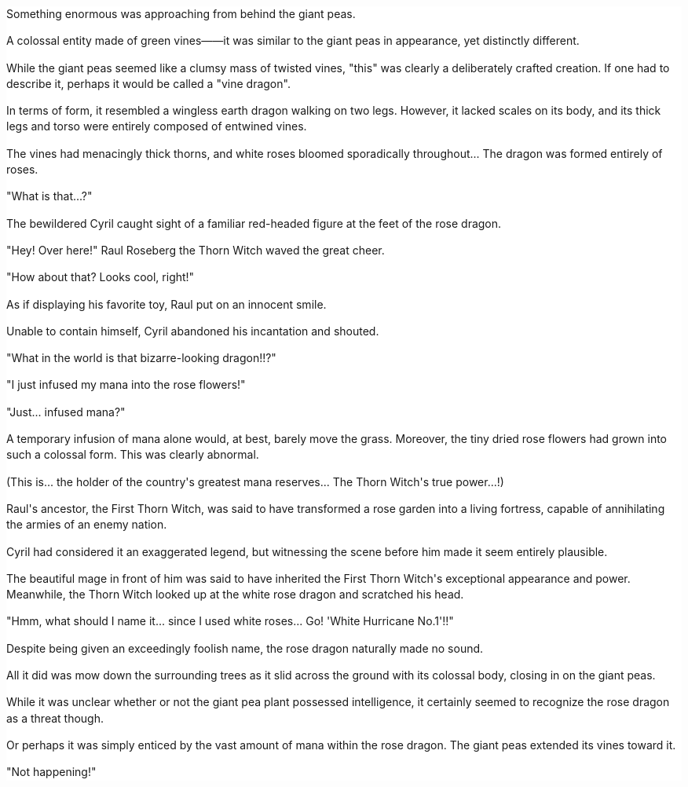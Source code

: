 Something enormous was approaching from behind the giant peas.

A colossal entity made of green vines——it was similar to the giant peas in appearance, yet distinctly different.

While the giant peas seemed like a clumsy mass of twisted vines, "this" was clearly a deliberately crafted creation. If one had to describe it, perhaps it would be called a "vine dragon".

In terms of form, it resembled a wingless earth dragon walking on two legs. However, it lacked scales on its body, and its thick legs and torso were entirely composed of entwined vines.

The vines had menacingly thick thorns, and white roses bloomed sporadically throughout... The dragon was formed entirely of roses.

"What is that...?"

The bewildered Cyril caught sight of a familiar red-headed figure at the feet of the rose dragon.

"Hey! Over here!" Raul Roseberg the Thorn Witch waved the great cheer.

"How about that? Looks cool, right!"

As if displaying his favorite toy, Raul put on an innocent smile.

Unable to contain himself, Cyril abandoned his incantation and shouted.

"What in the world is that bizarre-looking dragon!!?"

"I just infused my mana into the rose flowers!"

"Just... infused mana?"

A temporary infusion of mana alone would, at best, barely move the grass. Moreover, the tiny dried rose flowers had grown into such a colossal form. This was clearly abnormal.

(This is... the holder of the country's greatest mana reserves... The Thorn Witch's true power...!)

Raul's ancestor, the First Thorn Witch, was said to have transformed a rose garden into a living fortress, capable of annihilating the armies of an enemy nation.

Cyril had considered it an exaggerated legend, but witnessing the scene before him made it seem entirely plausible.

The beautiful mage in front of him was said to have inherited the First Thorn Witch's exceptional appearance and power. Meanwhile, the Thorn Witch looked up at the white rose dragon and scratched his head.

"Hmm, what should I name it... since I used white roses... Go! 'White Hurricane No.1'!!"

Despite being given an exceedingly foolish name, the rose dragon naturally made no sound.

All it did was mow down the surrounding trees as it slid across the ground with its colossal body, closing in on the giant peas.

While it was unclear whether or not the giant pea plant possessed intelligence, it certainly seemed to recognize the rose dragon as a threat though.

Or perhaps it was simply enticed by the vast amount of mana within the rose dragon. The giant peas extended its vines toward it.

"Not happening!"
